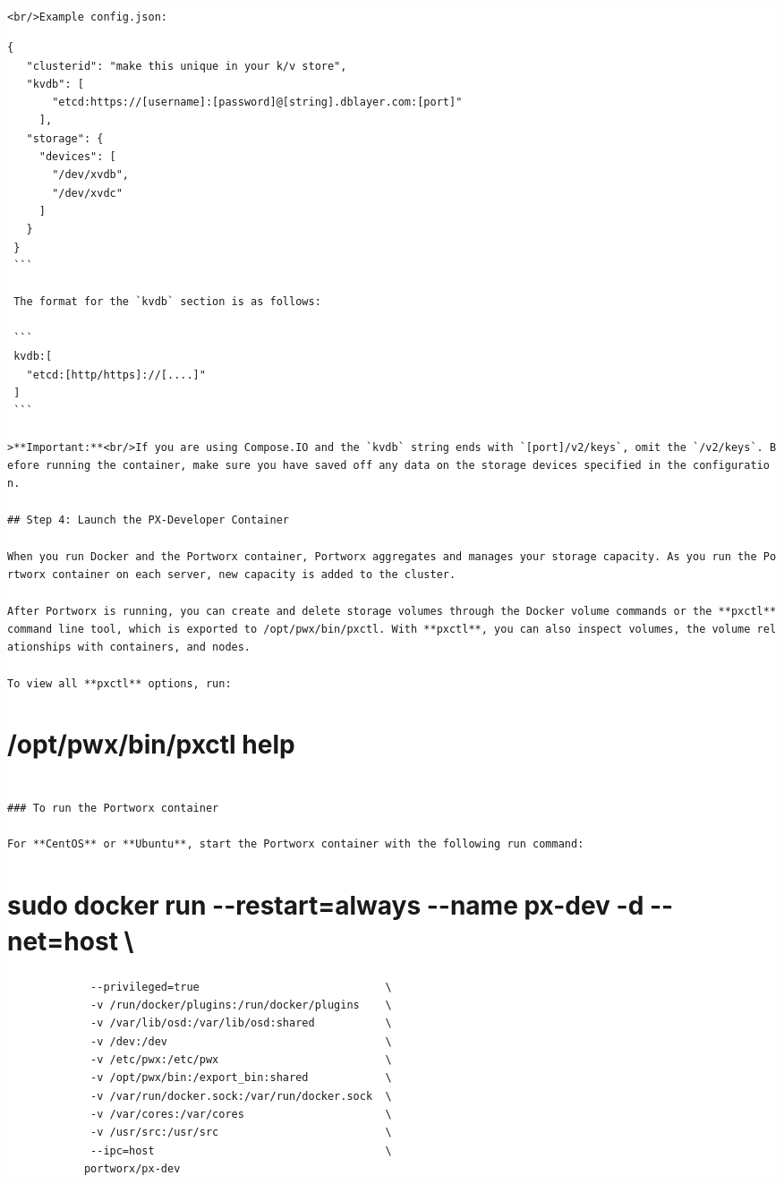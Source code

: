     <br/>Example config.json:

   ```
   {
      "clusterid": "make this unique in your k/v store",
      "kvdb": [
          "etcd:https://[username]:[password]@[string].dblayer.com:[port]"
        ],
      "storage": {
        "devices": [
          "/dev/xvdb",
          "/dev/xvdc"
        ]
      }
    }
    ```

    The format for the `kvdb` section is as follows:

    ```
    kvdb:[
      "etcd:[http/https]://[....]"
    ]
    ```

>**Important:**<br/>If you are using Compose.IO and the `kvdb` string ends with `[port]/v2/keys`, omit the `/v2/keys`. Before running the container, make sure you have saved off any data on the storage devices specified in the configuration.

## Step 4: Launch the PX-Developer Container

When you run Docker and the Portworx container, Portworx aggregates and manages your storage capacity. As you run the Portworx container on each server, new capacity is added to the cluster.

After Portworx is running, you can create and delete storage volumes through the Docker volume commands or the **pxctl** command line tool, which is exported to /opt/pwx/bin/pxctl. With **pxctl**, you can also inspect volumes, the volume relationships with containers, and nodes.

To view all **pxctl** options, run:
```
# /opt/pwx/bin/pxctl help
```

### To run the Portworx container

For **CentOS** or **Ubuntu**, start the Portworx container with the following run command:

```
# sudo docker run --restart=always --name px-dev -d --net=host \
                 --privileged=true                             \
                 -v /run/docker/plugins:/run/docker/plugins    \
                 -v /var/lib/osd:/var/lib/osd:shared           \
                 -v /dev:/dev                                  \
                 -v /etc/pwx:/etc/pwx                          \
                 -v /opt/pwx/bin:/export_bin:shared            \
                 -v /var/run/docker.sock:/var/run/docker.sock  \
                 -v /var/cores:/var/cores                      \
                 -v /usr/src:/usr/src                          \
                 --ipc=host                                    \
                portworx/px-dev
```
```
